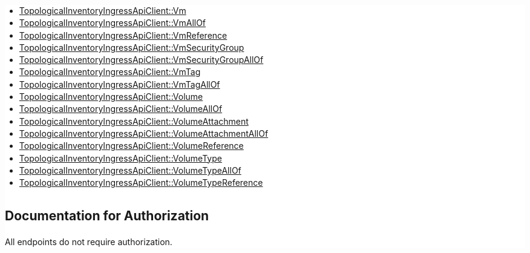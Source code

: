  - [TopologicalInventoryIngressApiClient::Vm](docs/Vm.md)
 - [TopologicalInventoryIngressApiClient::VmAllOf](docs/VmAllOf.md)
 - [TopologicalInventoryIngressApiClient::VmReference](docs/VmReference.md)
 - [TopologicalInventoryIngressApiClient::VmSecurityGroup](docs/VmSecurityGroup.md)
 - [TopologicalInventoryIngressApiClient::VmSecurityGroupAllOf](docs/VmSecurityGroupAllOf.md)
 - [TopologicalInventoryIngressApiClient::VmTag](docs/VmTag.md)
 - [TopologicalInventoryIngressApiClient::VmTagAllOf](docs/VmTagAllOf.md)
 - [TopologicalInventoryIngressApiClient::Volume](docs/Volume.md)
 - [TopologicalInventoryIngressApiClient::VolumeAllOf](docs/VolumeAllOf.md)
 - [TopologicalInventoryIngressApiClient::VolumeAttachment](docs/VolumeAttachment.md)
 - [TopologicalInventoryIngressApiClient::VolumeAttachmentAllOf](docs/VolumeAttachmentAllOf.md)
 - [TopologicalInventoryIngressApiClient::VolumeReference](docs/VolumeReference.md)
 - [TopologicalInventoryIngressApiClient::VolumeType](docs/VolumeType.md)
 - [TopologicalInventoryIngressApiClient::VolumeTypeAllOf](docs/VolumeTypeAllOf.md)
 - [TopologicalInventoryIngressApiClient::VolumeTypeReference](docs/VolumeTypeReference.md)


## Documentation for Authorization

 All endpoints do not require authorization.

